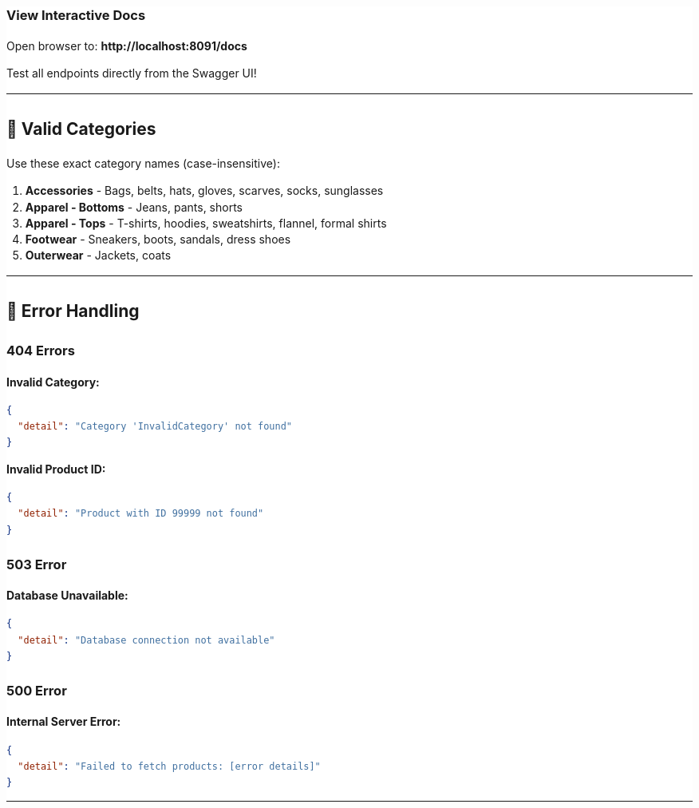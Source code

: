 ### View Interactive Docs

Open browser to: **http://localhost:8091/docs**

Test all endpoints directly from the Swagger UI!

---

## 📝 Valid Categories

Use these exact category names (case-insensitive):

1. **Accessories** - Bags, belts, hats, gloves, scarves, socks, sunglasses
2. **Apparel - Bottoms** - Jeans, pants, shorts
3. **Apparel - Tops** - T-shirts, hoodies, sweatshirts, flannel, formal shirts
4. **Footwear** - Sneakers, boots, sandals, dress shoes
5. **Outerwear** - Jackets, coats

---

## 🐛 Error Handling

### 404 Errors

**Invalid Category:**
```json
{
  "detail": "Category 'InvalidCategory' not found"
}
```

**Invalid Product ID:**
```json
{
  "detail": "Product with ID 99999 not found"
}
```

### 503 Error

**Database Unavailable:**
```json
{
  "detail": "Database connection not available"
}
```

### 500 Error

**Internal Server Error:**
```json
{
  "detail": "Failed to fetch products: [error details]"
}
```

---